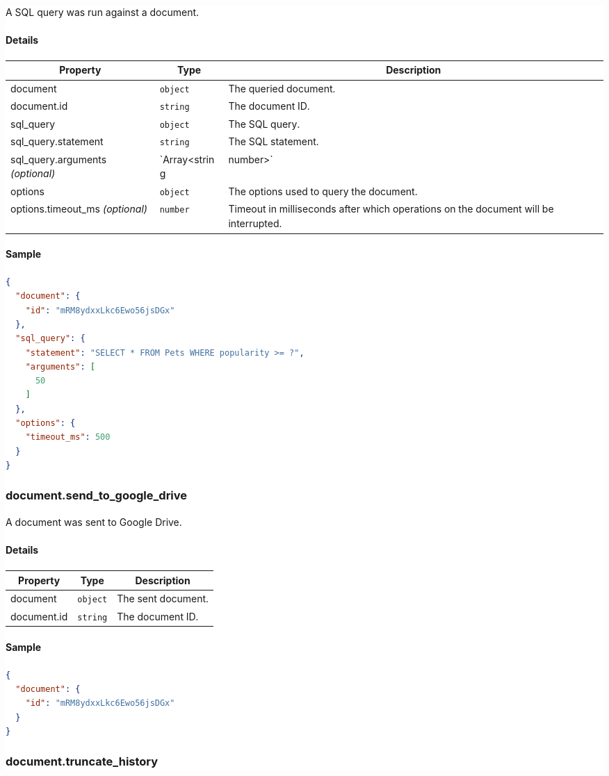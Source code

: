 A SQL query was run against a document.

#### Details

| Property | Type | Description |
| -------- | ---- | ----------- |
| document | `object` | The queried document. |
| document.id | `string` | The document ID. |
| sql_query | `object` | The SQL query. |
| sql_query.statement | `string` | The SQL statement. |
| sql_query.arguments *(optional)* | `Array<string | number>` | The arguments passed to parameters in the SQL statement. |
| options | `object` | The options used to query the document. |
| options.timeout_ms *(optional)* | `number` | Timeout in milliseconds after which operations on the document will be interrupted. |

#### Sample

```json
{
  "document": {
    "id": "mRM8ydxxLkc6Ewo56jsDGx"
  },
  "sql_query": {
    "statement": "SELECT * FROM Pets WHERE popularity >= ?",
    "arguments": [
      50
    ]
  },
  "options": {
    "timeout_ms": 500
  }
}
```
### document.send_to_google_drive

A document was sent to Google Drive.

#### Details

| Property | Type | Description |
| -------- | ---- | ----------- |
| document | `object` | The sent document. |
| document.id | `string` | The document ID. |

#### Sample

```json
{
  "document": {
    "id": "mRM8ydxxLkc6Ewo56jsDGx"
  }
}
```
### document.truncate_history
